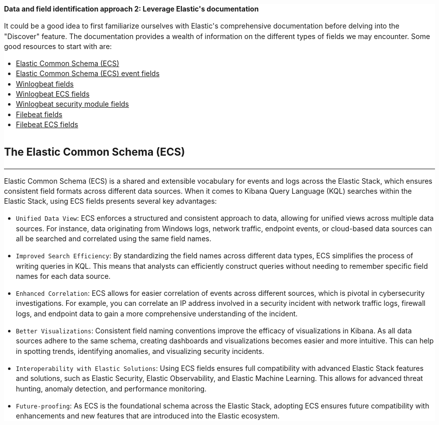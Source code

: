 **Data and field identification approach 2: Leverage Elastic's documentation**

It could be a good idea to first familiarize ourselves with Elastic's comprehensive documentation before delving into the "Discover" feature. The documentation provides a wealth of information on the different types of fields we may encounter. Some good resources to start with are:

- [Elastic Common Schema (ECS)](https://www.elastic.co/guide/en/ecs/current/ecs-reference.html)
- [Elastic Common Schema (ECS) event fields](https://www.elastic.co/guide/en/ecs/current/ecs-event.html)
- [Winlogbeat fields](https://www.elastic.co/guide/en/beats/winlogbeat/current/exported-fields-winlog.html)
- [Winlogbeat ECS fields](https://www.elastic.co/guide/en/beats/winlogbeat/current/exported-fields-ecs.html)
- [Winlogbeat security module fields](https://www.elastic.co/guide/en/beats/winlogbeat/master/exported-fields-security.html)
- [Filebeat fields](https://www.elastic.co/guide/en/beats/filebeat/current/exported-fields.html)
- [Filebeat ECS fields](https://www.elastic.co/guide/en/beats/filebeat/current/exported-fields-ecs.html)

## The Elastic Common Schema (ECS)

* * *

Elastic Common Schema (ECS) is a shared and extensible vocabulary for events and logs across the Elastic Stack, which ensures consistent field formats across different data sources. When it comes to Kibana Query Language (KQL) searches within the Elastic Stack, using ECS fields presents several key advantages:

- `Unified Data View`: ECS enforces a structured and consistent approach to data, allowing for unified views across multiple data sources. For instance, data originating from Windows logs, network traffic, endpoint events, or cloud-based data sources can all be searched and correlated using the same field names.

- `Improved Search Efficiency`: By standardizing the field names across different data types, ECS simplifies the process of writing queries in KQL. This means that analysts can efficiently construct queries without needing to remember specific field names for each data source.

- `Enhanced Correlation`: ECS allows for easier correlation of events across different sources, which is pivotal in cybersecurity investigations. For example, you can correlate an IP address involved in a security incident with network traffic logs, firewall logs, and endpoint data to gain a more comprehensive understanding of the incident.

- `Better Visualizations`: Consistent field naming conventions improve the efficacy of visualizations in Kibana. As all data sources adhere to the same schema, creating dashboards and visualizations becomes easier and more intuitive. This can help in spotting trends, identifying anomalies, and visualizing security incidents.

- `Interoperability with Elastic Solutions`: Using ECS fields ensures full compatibility with advanced Elastic Stack features and solutions, such as Elastic Security, Elastic Observability, and Elastic Machine Learning. This allows for advanced threat hunting, anomaly detection, and performance monitoring.

- `Future-proofing`: As ECS is the foundational schema across the Elastic Stack, adopting ECS ensures future compatibility with enhancements and new features that are introduced into the Elastic ecosystem.
